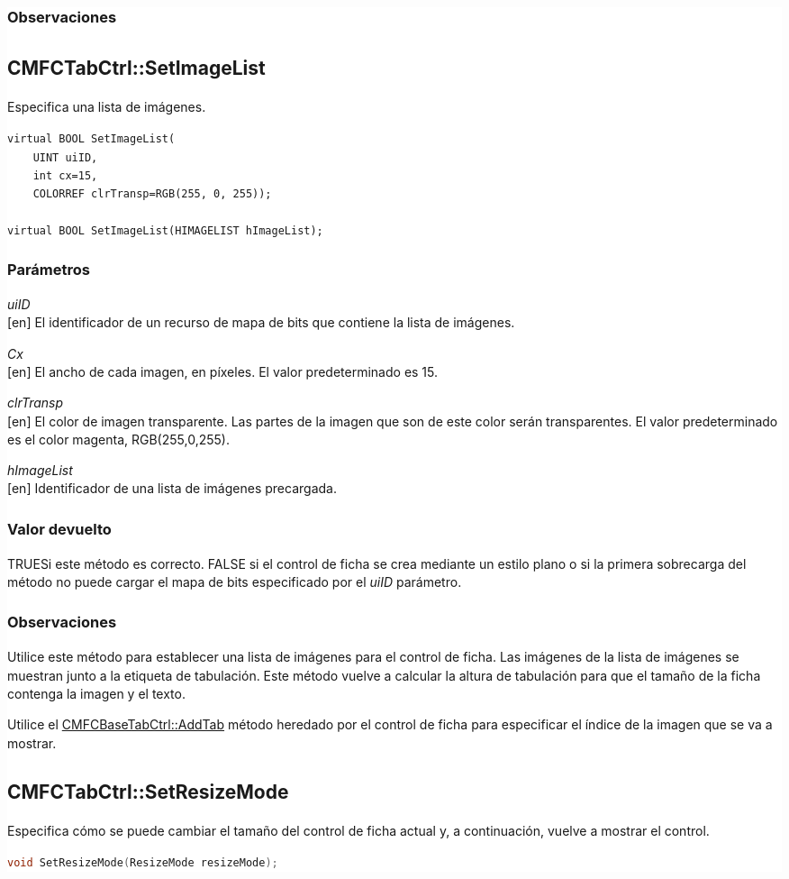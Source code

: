 ### <a name="remarks"></a>Observaciones

## <a name="cmfctabctrlsetimagelist"></a><a name="setimagelist"></a>CMFCTabCtrl::SetImageList

Especifica una lista de imágenes.

```
virtual BOOL SetImageList(
    UINT uiID,
    int cx=15,
    COLORREF clrTransp=RGB(255, 0, 255));

virtual BOOL SetImageList(HIMAGELIST hImageList);
```

### <a name="parameters"></a>Parámetros

*uiID*<br/>
[en] El identificador de un recurso de mapa de bits que contiene la lista de imágenes.

*Cx*<br/>
[en] El ancho de cada imagen, en píxeles. El valor predeterminado es 15.

*clrTransp*<br/>
[en] El color de imagen transparente. Las partes de la imagen que son de este color serán transparentes. El valor predeterminado es el color magenta, RGB(255,0,255).

*hImageList*<br/>
[en] Identificador de una lista de imágenes precargada.

### <a name="return-value"></a>Valor devuelto

TRUESi este método es correcto. FALSE si el control de ficha se crea mediante un estilo plano o si la primera sobrecarga del método no puede cargar el mapa de bits especificado por el *uiID* parámetro.

### <a name="remarks"></a>Observaciones

Utilice este método para establecer una lista de imágenes para el control de ficha. Las imágenes de la lista de imágenes se muestran junto a la etiqueta de tabulación. Este método vuelve a calcular la altura de tabulación para que el tamaño de la ficha contenga la imagen y el texto.

Utilice el [CMFCBaseTabCtrl::AddTab](../../mfc/reference/cmfcbasetabctrl-class.md#addtab) método heredado por el control de ficha para especificar el índice de la imagen que se va a mostrar.

## <a name="cmfctabctrlsetresizemode"></a><a name="setresizemode"></a>CMFCTabCtrl::SetResizeMode

Especifica cómo se puede cambiar el tamaño del control de ficha actual y, a continuación, vuelve a mostrar el control.

```cpp
void SetResizeMode(ResizeMode resizeMode);
```
